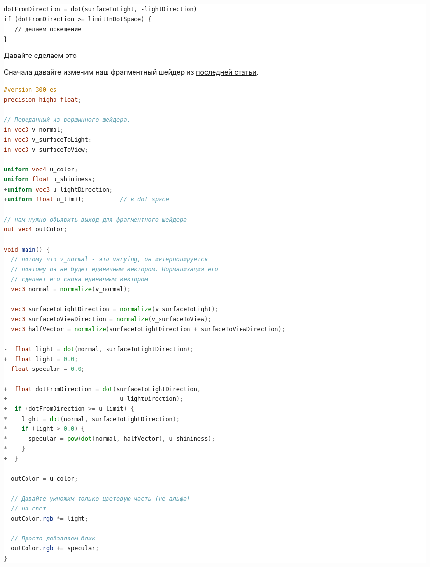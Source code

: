     dotFromDirection = dot(surfaceToLight, -lightDirection)
    if (dotFromDirection >= limitInDotSpace) {
       // делаем освещение
    }

Давайте сделаем это

Сначала давайте изменим наш фрагментный шейдер из
[последней статьи](webgl-3d-lighting-point.html).

```glsl
#version 300 es
precision highp float;

// Переданный из вершинного шейдера.
in vec3 v_normal;
in vec3 v_surfaceToLight;
in vec3 v_surfaceToView;

uniform vec4 u_color;
uniform float u_shininess;
+uniform vec3 u_lightDirection;
+uniform float u_limit;          // в dot space

// нам нужно объявить выход для фрагментного шейдера
out vec4 outColor;

void main() {
  // потому что v_normal - это varying, он интерполируется
  // поэтому он не будет единичным вектором. Нормализация его
  // сделает его снова единичным вектором
  vec3 normal = normalize(v_normal);

  vec3 surfaceToLightDirection = normalize(v_surfaceToLight);
  vec3 surfaceToViewDirection = normalize(v_surfaceToView);
  vec3 halfVector = normalize(surfaceToLightDirection + surfaceToViewDirection);

-  float light = dot(normal, surfaceToLightDirection);
+  float light = 0.0;
  float specular = 0.0;

+  float dotFromDirection = dot(surfaceToLightDirection,
+                               -u_lightDirection);
+  if (dotFromDirection >= u_limit) {
*    light = dot(normal, surfaceToLightDirection);
*    if (light > 0.0) {
*      specular = pow(dot(normal, halfVector), u_shininess);
*    }
+  }

  outColor = u_color;

  // Давайте умножим только цветовую часть (не альфа)
  // на свет
  outColor.rgb *= light;

  // Просто добавляем блик
  outColor.rgb += specular;
}
```
